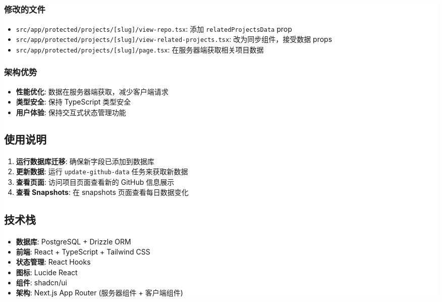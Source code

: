 ### 修改的文件
- `src/app/protected/projects/[slug]/view-repo.tsx`: 添加 `relatedProjectsData` prop
- `src/app/protected/projects/[slug]/view-related-projects.tsx`: 改为同步组件，接受数据 props
- `src/app/protected/projects/[slug]/page.tsx`: 在服务器端获取相关项目数据

### 架构优势
- **性能优化**: 数据在服务器端获取，减少客户端请求
- **类型安全**: 保持 TypeScript 类型安全
- **用户体验**: 保持交互式状态管理功能

## 使用说明

1. **运行数据库迁移**: 确保新字段已添加到数据库
2. **更新数据**: 运行 `update-github-data` 任务来获取新数据
3. **查看页面**: 访问项目页面查看新的 GitHub 信息展示
4. **查看 Snapshots**: 在 snapshots 页面查看每日数据变化

## 技术栈

- **数据库**: PostgreSQL + Drizzle ORM
- **前端**: React + TypeScript + Tailwind CSS
- **状态管理**: React Hooks
- **图标**: Lucide React
- **组件**: shadcn/ui
- **架构**: Next.js App Router (服务器组件 + 客户端组件) 